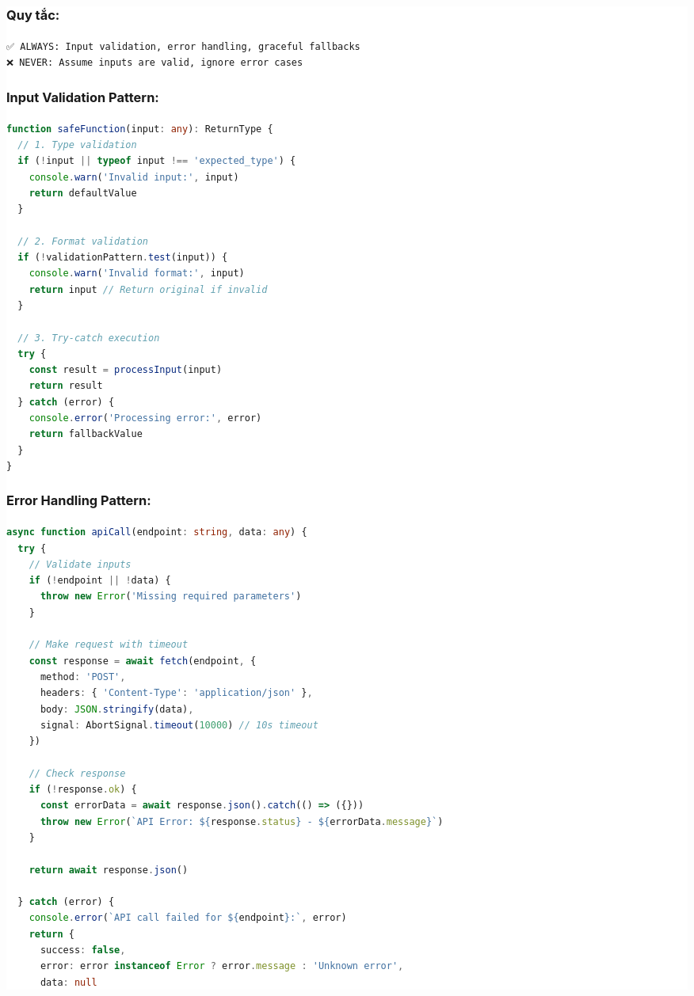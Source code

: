 ### **Quy tắc:**
```
✅ ALWAYS: Input validation, error handling, graceful fallbacks
❌ NEVER: Assume inputs are valid, ignore error cases
```

### **Input Validation Pattern:**
```typescript
function safeFunction(input: any): ReturnType {
  // 1. Type validation
  if (!input || typeof input !== 'expected_type') {
    console.warn('Invalid input:', input)
    return defaultValue
  }
  
  // 2. Format validation
  if (!validationPattern.test(input)) {
    console.warn('Invalid format:', input)
    return input // Return original if invalid
  }
  
  // 3. Try-catch execution
  try {
    const result = processInput(input)
    return result
  } catch (error) {
    console.error('Processing error:', error)
    return fallbackValue
  }
}
```

### **Error Handling Pattern:**
```typescript
async function apiCall(endpoint: string, data: any) {
  try {
    // Validate inputs
    if (!endpoint || !data) {
      throw new Error('Missing required parameters')
    }
    
    // Make request with timeout
    const response = await fetch(endpoint, {
      method: 'POST',
      headers: { 'Content-Type': 'application/json' },
      body: JSON.stringify(data),
      signal: AbortSignal.timeout(10000) // 10s timeout
    })
    
    // Check response
    if (!response.ok) {
      const errorData = await response.json().catch(() => ({}))
      throw new Error(`API Error: ${response.status} - ${errorData.message}`)
    }
    
    return await response.json()
    
  } catch (error) {
    console.error(`API call failed for ${endpoint}:`, error)
    return {
      success: false,
      error: error instanceof Error ? error.message : 'Unknown error',
      data: null
```